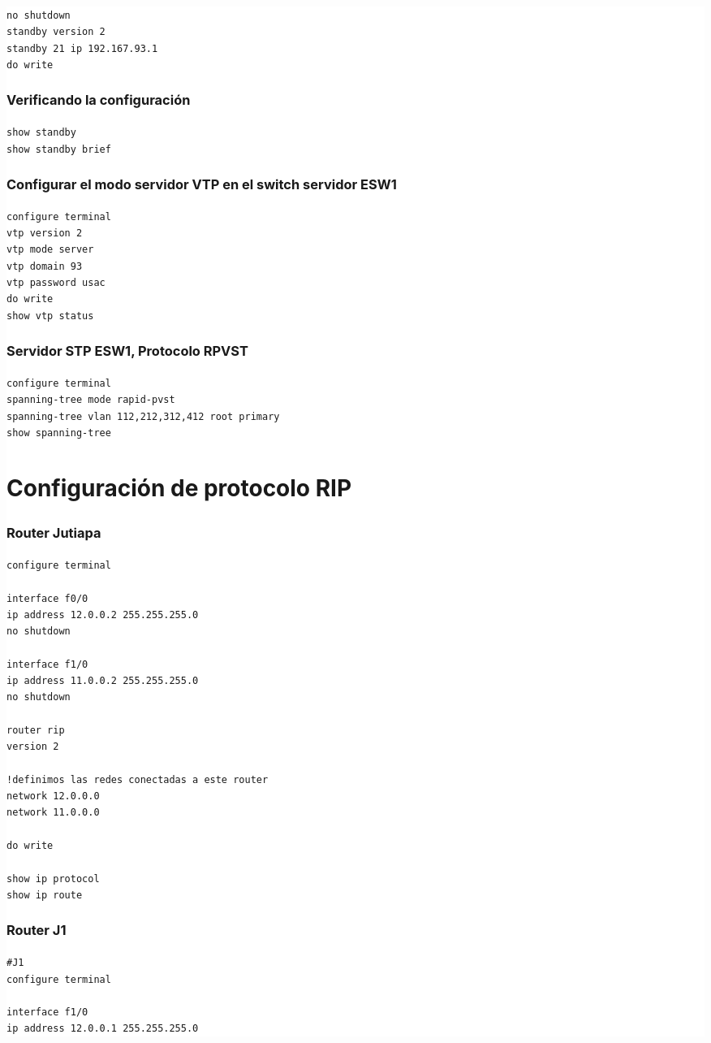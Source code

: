 ```
no shutdown
standby version 2
standby 21 ip 192.167.93.1
do write
```
### Verificando la configuración
```
show standby
show standby brief
```
### Configurar el modo servidor VTP en el switch servidor ESW1
```
configure terminal
vtp version 2
vtp mode server
vtp domain 93
vtp password usac
do write
show vtp status
```
### Servidor STP ESW1, Protocolo RPVST
```
configure terminal
spanning-tree mode rapid-pvst
spanning-tree vlan 112,212,312,412 root primary
show spanning-tree
```
# Configuración de protocolo RIP
### Router Jutiapa
```
configure terminal

interface f0/0
ip address 12.0.0.2 255.255.255.0
no shutdown

interface f1/0
ip address 11.0.0.2 255.255.255.0
no shutdown

router rip
version 2

!definimos las redes conectadas a este router
network 12.0.0.0
network 11.0.0.0

do write

show ip protocol
show ip route
```
### Router J1
```
#J1
configure terminal

interface f1/0
ip address 12.0.0.1 255.255.255.0
```